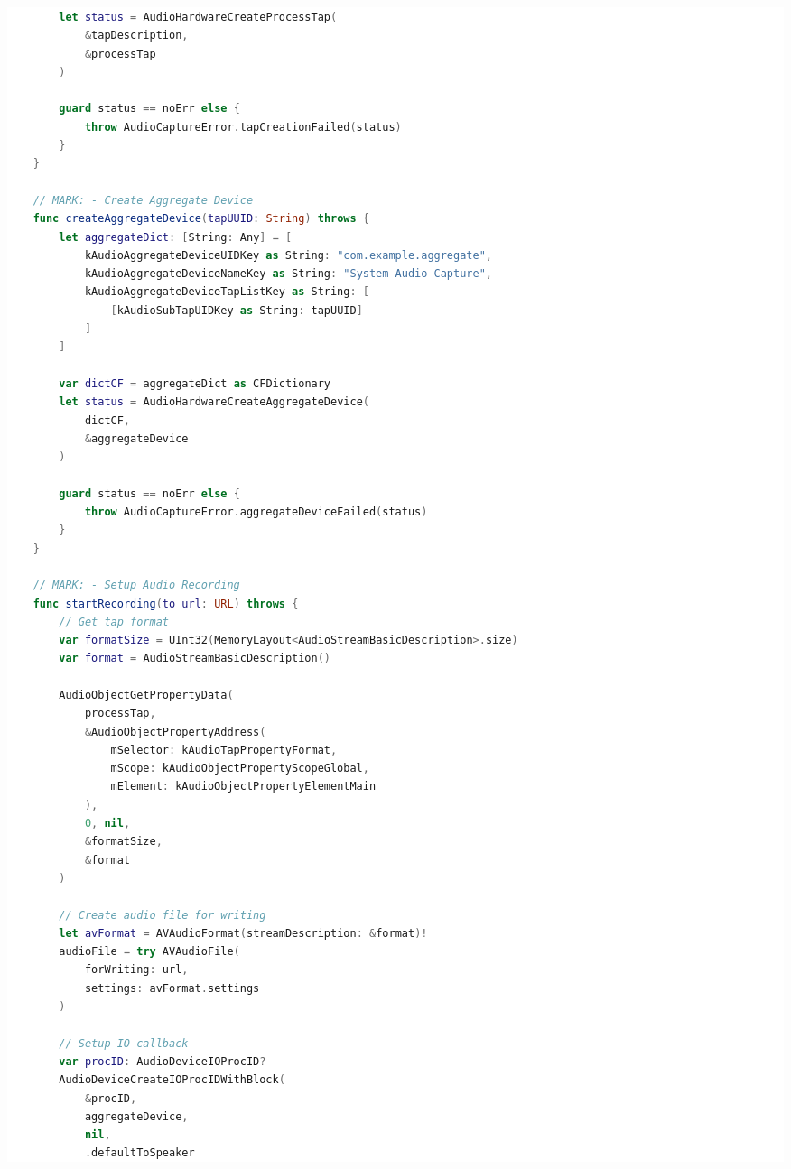 ```swift
        let status = AudioHardwareCreateProcessTap(
            &tapDescription,
            &processTap
        )
        
        guard status == noErr else {
            throw AudioCaptureError.tapCreationFailed(status)
        }
    }
    
    // MARK: - Create Aggregate Device
    func createAggregateDevice(tapUUID: String) throws {
        let aggregateDict: [String: Any] = [
            kAudioAggregateDeviceUIDKey as String: "com.example.aggregate",
            kAudioAggregateDeviceNameKey as String: "System Audio Capture",
            kAudioAggregateDeviceTapListKey as String: [
                [kAudioSubTapUIDKey as String: tapUUID]
            ]
        ]
        
        var dictCF = aggregateDict as CFDictionary
        let status = AudioHardwareCreateAggregateDevice(
            dictCF,
            &aggregateDevice
        )
        
        guard status == noErr else {
            throw AudioCaptureError.aggregateDeviceFailed(status)
        }
    }
    
    // MARK: - Setup Audio Recording
    func startRecording(to url: URL) throws {
        // Get tap format
        var formatSize = UInt32(MemoryLayout<AudioStreamBasicDescription>.size)
        var format = AudioStreamBasicDescription()
        
        AudioObjectGetPropertyData(
            processTap,
            &AudioObjectPropertyAddress(
                mSelector: kAudioTapPropertyFormat,
                mScope: kAudioObjectPropertyScopeGlobal,
                mElement: kAudioObjectPropertyElementMain
            ),
            0, nil,
            &formatSize,
            &format
        )
        
        // Create audio file for writing
        let avFormat = AVAudioFormat(streamDescription: &format)!
        audioFile = try AVAudioFile(
            forWriting: url,
            settings: avFormat.settings
        )
        
        // Setup IO callback
        var procID: AudioDeviceIOProcID?
        AudioDeviceCreateIOProcIDWithBlock(
            &procID,
            aggregateDevice,
            nil,
            .defaultToSpeaker
```